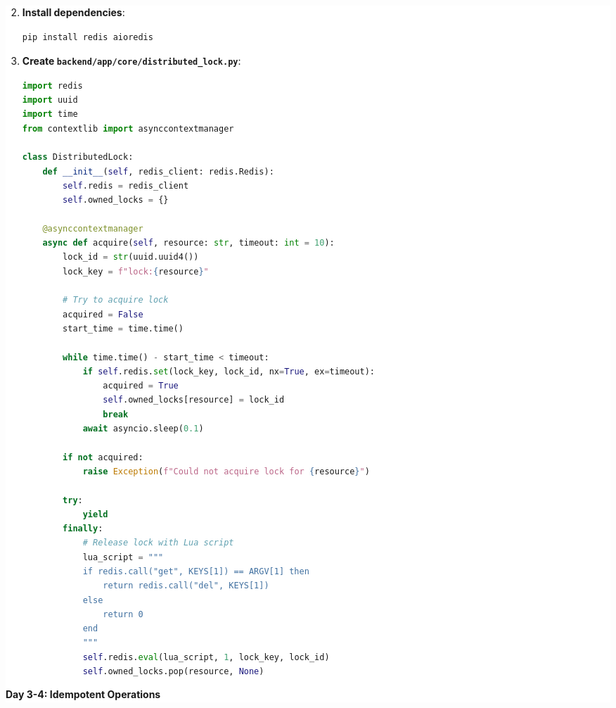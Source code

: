 2. **Install dependencies**:
   ```bash
   pip install redis aioredis
   ```

3. **Create `backend/app/core/distributed_lock.py`**:
   ```python
   import redis
   import uuid
   import time
   from contextlib import asynccontextmanager
   
   class DistributedLock:
       def __init__(self, redis_client: redis.Redis):
           self.redis = redis_client
           self.owned_locks = {}
       
       @asynccontextmanager
       async def acquire(self, resource: str, timeout: int = 10):
           lock_id = str(uuid.uuid4())
           lock_key = f"lock:{resource}"
           
           # Try to acquire lock
           acquired = False
           start_time = time.time()
           
           while time.time() - start_time < timeout:
               if self.redis.set(lock_key, lock_id, nx=True, ex=timeout):
                   acquired = True
                   self.owned_locks[resource] = lock_id
                   break
               await asyncio.sleep(0.1)
           
           if not acquired:
               raise Exception(f"Could not acquire lock for {resource}")
           
           try:
               yield
           finally:
               # Release lock with Lua script
               lua_script = """
               if redis.call("get", KEYS[1]) == ARGV[1] then
                   return redis.call("del", KEYS[1])
               else
                   return 0
               end
               """
               self.redis.eval(lua_script, 1, lock_key, lock_id)
               self.owned_locks.pop(resource, None)
   ```

**Day 3-4: Idempotent Operations**
